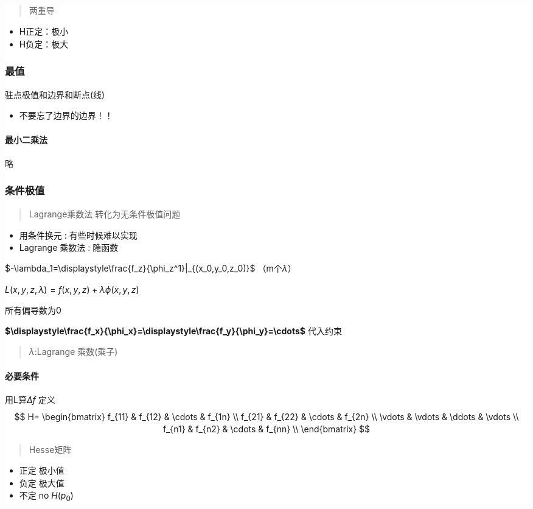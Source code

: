 > 两重导
* H正定：极小
* H负定：极大

### 最值
驻点极值和边界和断点(线)

* 不要忘了边界的边界！！

#### 最小二乘法
略

### 条件极值
> Lagrange乘数法 转化为无条件极值问题

* 用条件换元  : 有些时候难以实现
* Lagrange 乘数法 : 隐函数

$-\lambda_1=\displaystyle\frac{f_z}{\phi_z^1}|_{(x_0,y_0,z_0)}$
（m个$\lambda$）

$L(x,y,z,\lambda)=f(x,y,z)+\lambda\phi(x,y,z)$

所有偏导数为0

**$\displaystyle\frac{f_x}{\phi_x}=\displaystyle\frac{f_y}{\phi_y}=\cdots$**
代入约束
> $\lambda$:Lagrange 乘数(乘子)

#### 必要条件
用L算$\Delta f$
定义
$$
H=
\begin{bmatrix}
f_{11} & f_{12} & \cdots & f_{1n} \\
f_{21} & f_{22} & \cdots & f_{2n} \\
\vdots & \vdots & \ddots & \vdots \\
f_{n1} & f_{n2} & \cdots & f_{nn} \\
\end{bmatrix}
$$ 
> Hesse矩阵

* 正定 极小值
* 负定 极大值
* 不定 no
$H(p_0)$

<script type="text/javascript" src="http://cdn.mathjax.org/mathjax/latest/MathJax.js?config=TeX-AMS-MML_HTMLorMML"></script>
<script type="text/x-mathjax-config">
  MathJax.Hub.Config({ tex2jax: {inlineMath: [['$', '$']]}, messageStyle: "none" });
</script>
